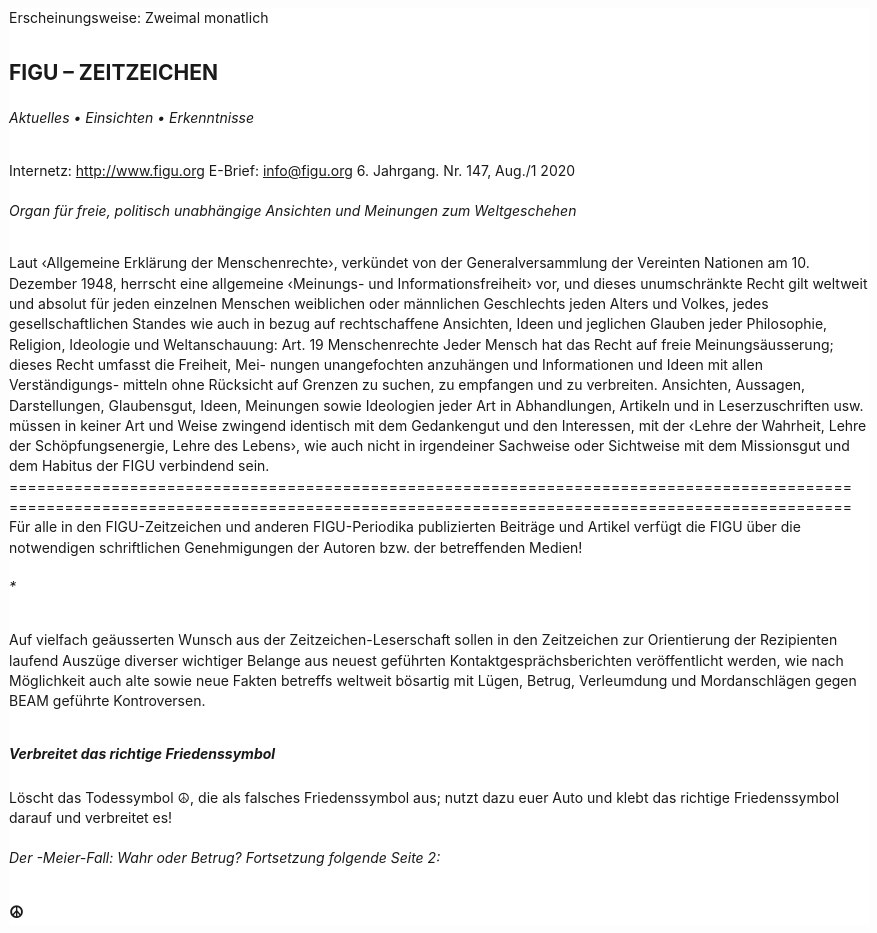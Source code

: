 Erscheinungsweise: Zweimal monatlich
## FIGU – ZEITZEICHEN
###### Aktuelles • Einsichten • Erkenntnisse
Internetz: http://www.figu.org E-Brief:  info@figu.org
6. Jahrgang. Nr. 147, Aug./1 2020
###### Organ für freie, politisch unabhängige Ansichten und Meinungen zum Weltgeschehen
Laut ‹Allgemeine Erklärung der Menschenrechte›, verkündet von der Generalversammlung der Vereinten Nationen am 10. Dezember 1948, herrscht eine allgemeine ‹Meinungs- und Informationsfreiheit› vor, und dieses unumschränkte Recht gilt weltweit und absolut für jeden einzelnen Menschen weiblichen oder männlichen Geschlechts jeden Alters und Volkes, jedes gesellschaftlichen Standes wie auch in bezug auf rechtschaffene Ansichten, Ideen und jeglichen Glauben jeder Philosophie, Religion, Ideologie und Weltanschauung: Art. 19 Menschenrechte Jeder Mensch hat das Recht auf freie Meinungsäusserung; dieses Recht umfasst die Freiheit, Mei- nungen unangefochten anzuhängen und Informationen und Ideen mit allen Verständigungs- mitteln ohne Rücksicht auf Grenzen zu suchen, zu empfangen und zu verbreiten.
Ansichten, Aussagen, Darstellungen, Glaubensgut, Ideen, Meinungen sowie Ideologien jeder Art in Abhandlungen, Artikeln und in Leserzuschriften usw. müssen in keiner Art und Weise zwingend identisch mit dem Gedankengut und den Interessen, mit der ‹Lehre der Wahrheit, Lehre der Schöpfungsenergie, Lehre des Lebens›, wie auch nicht in irgendeiner Sachweise oder Sichtweise mit dem Missionsgut und dem Habitus der FIGU verbindend sein.
=========================================================================================== =========================================================================================== Für alle in den FIGU-Zeitzeichen und anderen FIGU-Periodika publizierten Beiträge und Artikel verfügt die FIGU über die notwendigen schriftlichen Genehmigungen der Autoren bzw. der betreffenden Medien!
###### *
Auf vielfach geäusserten Wunsch aus der Zeitzeichen-Leserschaft sollen in den Zeitzeichen zur Orientierung der Rezipienten laufend Auszüge diverser wichtiger Belange aus neuest geführten Kontaktgesprächsberichten veröffentlicht werden, wie nach Möglichkeit auch alte sowie neue Fakten betreffs weltweit bösartig mit Lügen, Betrug, Verleumdung und Mordanschlägen gegen BEAM geführte Kontroversen.
###### 
##### Verbreitet das richtige Friedenssymbol
Löscht das Todessymbol ☮, die <Todesrune> als falsches Friedenssymbol aus; nutzt dazu euer Auto und klebt das richtige Friedenssymbol darauf und verbreitet es!
###### Der <Billy>-Meier-Fall: Wahr oder Betrug? Fortsetzung folgende Seite 2:
### ☮